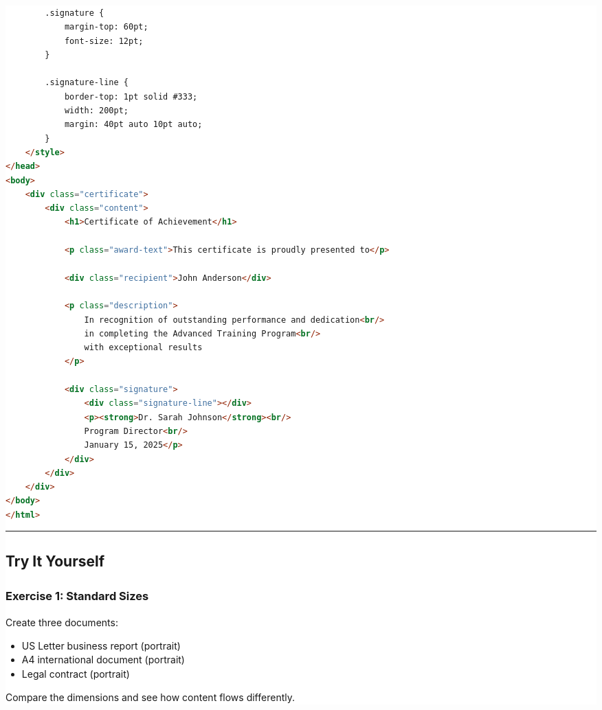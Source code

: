 ```html
        .signature {
            margin-top: 60pt;
            font-size: 12pt;
        }

        .signature-line {
            border-top: 1pt solid #333;
            width: 200pt;
            margin: 40pt auto 10pt auto;
        }
    </style>
</head>
<body>
    <div class="certificate">
        <div class="content">
            <h1>Certificate of Achievement</h1>

            <p class="award-text">This certificate is proudly presented to</p>

            <div class="recipient">John Anderson</div>

            <p class="description">
                In recognition of outstanding performance and dedication<br/>
                in completing the Advanced Training Program<br/>
                with exceptional results
            </p>

            <div class="signature">
                <div class="signature-line"></div>
                <p><strong>Dr. Sarah Johnson</strong><br/>
                Program Director<br/>
                January 15, 2025</p>
            </div>
        </div>
    </div>
</body>
</html>
```

---

## Try It Yourself

### Exercise 1: Standard Sizes

Create three documents:
- US Letter business report (portrait)
- A4 international document (portrait)
- Legal contract (portrait)

Compare the dimensions and see how content flows differently.

